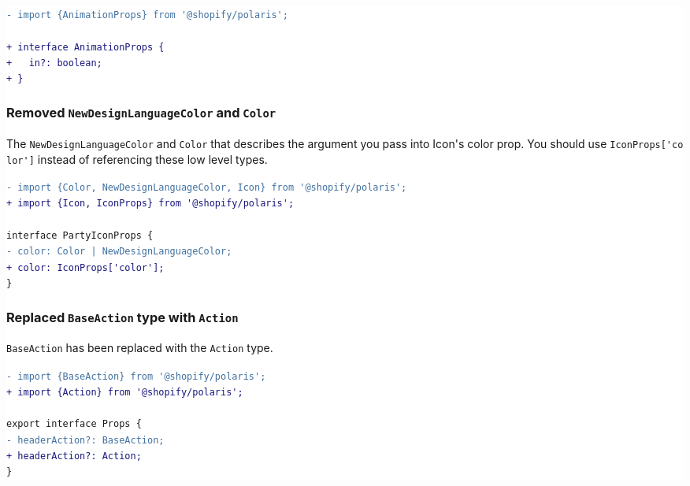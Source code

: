 ```diff
- import {AnimationProps} from '@shopify/polaris';

+ interface AnimationProps {
+   in?: boolean;
+ }
```

### Removed `NewDesignLanguageColor` and `Color`

The `NewDesignLanguageColor` and `Color` that describes the argument you pass into Icon's color prop. You should use `IconProps['color']` instead of referencing these low level types.

```diff
- import {Color, NewDesignLanguageColor, Icon} from '@shopify/polaris';
+ import {Icon, IconProps} from '@shopify/polaris';

interface PartyIconProps {
- color: Color | NewDesignLanguageColor;
+ color: IconProps['color'];
}
```

### Replaced `BaseAction` type with `Action`

`BaseAction` has been replaced with the `Action` type.

```diff
- import {BaseAction} from '@shopify/polaris';
+ import {Action} from '@shopify/polaris';

export interface Props {
- headerAction?: BaseAction;
+ headerAction?: Action;
}
```
